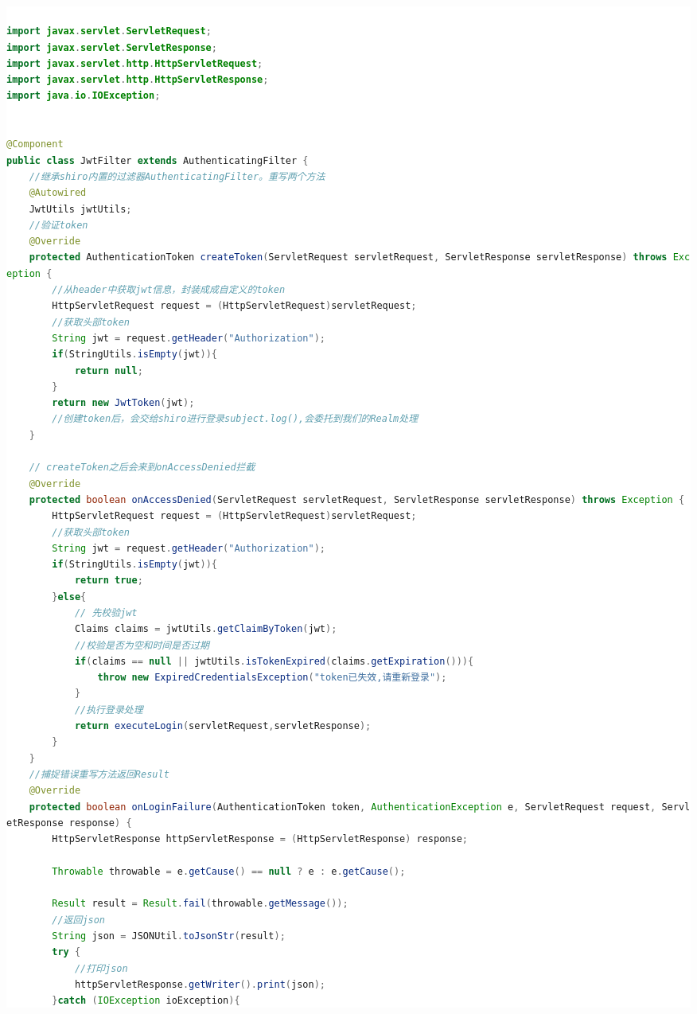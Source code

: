 ```java

import javax.servlet.ServletRequest;
import javax.servlet.ServletResponse;
import javax.servlet.http.HttpServletRequest;
import javax.servlet.http.HttpServletResponse;
import java.io.IOException;


@Component
public class JwtFilter extends AuthenticatingFilter {
    //继承shiro内置的过滤器AuthenticatingFilter。重写两个方法
    @Autowired
    JwtUtils jwtUtils;
    //验证token
    @Override
    protected AuthenticationToken createToken(ServletRequest servletRequest, ServletResponse servletResponse) throws Exception {
        //从header中获取jwt信息，封装成成自定义的token
        HttpServletRequest request = (HttpServletRequest)servletRequest;
        //获取头部token
        String jwt = request.getHeader("Authorization");
        if(StringUtils.isEmpty(jwt)){
            return null;
        }
        return new JwtToken(jwt);
        //创建token后，会交给shiro进行登录subject.log(),会委托到我们的Realm处理
    }

    // createToken之后会来到onAccessDenied拦截
    @Override
    protected boolean onAccessDenied(ServletRequest servletRequest, ServletResponse servletResponse) throws Exception {
        HttpServletRequest request = (HttpServletRequest)servletRequest;
        //获取头部token
        String jwt = request.getHeader("Authorization");
        if(StringUtils.isEmpty(jwt)){
            return true;
        }else{
            // 先校验jwt
            Claims claims = jwtUtils.getClaimByToken(jwt);
            //校验是否为空和时间是否过期
            if(claims == null || jwtUtils.isTokenExpired(claims.getExpiration())){
                throw new ExpiredCredentialsException("token已失效,请重新登录");
            }
            //执行登录处理
            return executeLogin(servletRequest,servletResponse);
        }
    }
    //捕捉错误重写方法返回Result
    @Override
    protected boolean onLoginFailure(AuthenticationToken token, AuthenticationException e, ServletRequest request, ServletResponse response) {
        HttpServletResponse httpServletResponse = (HttpServletResponse) response;

        Throwable throwable = e.getCause() == null ? e : e.getCause();

        Result result = Result.fail(throwable.getMessage());
        //返回json
        String json = JSONUtil.toJsonStr(result);
        try {
            //打印json
            httpServletResponse.getWriter().print(json);
        }catch (IOException ioException){
```